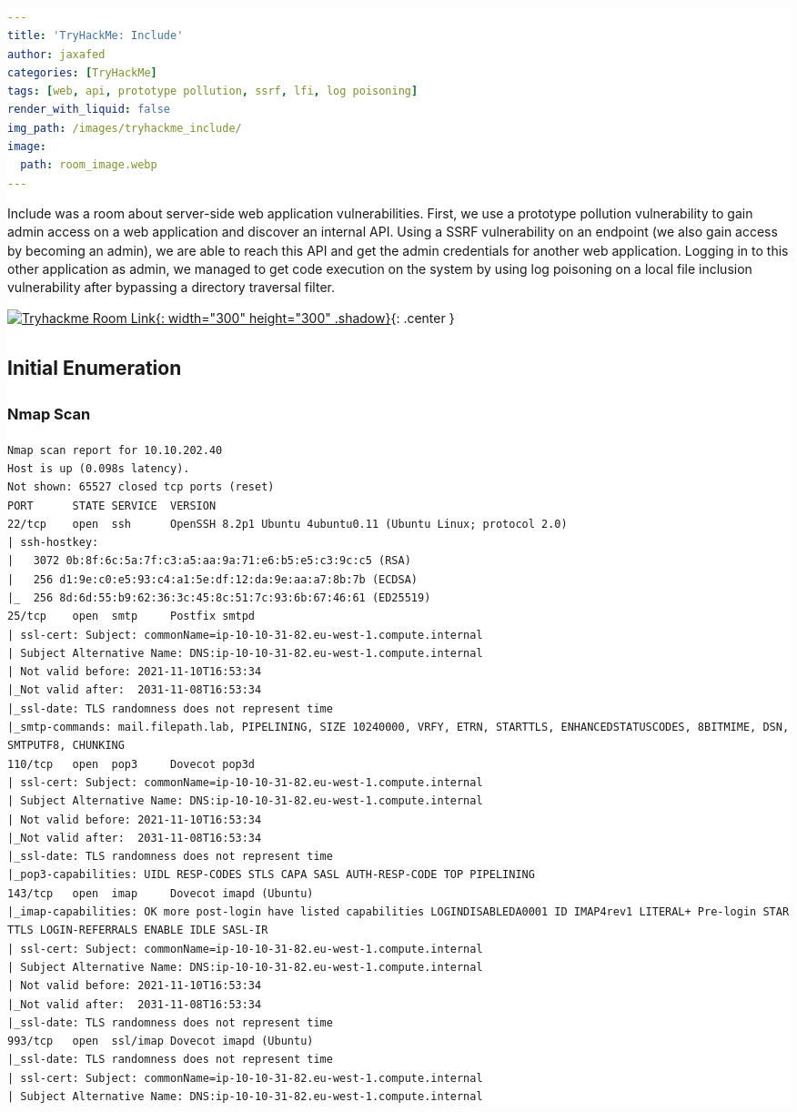 ```yaml
---
title: 'TryHackMe: Include'
author: jaxafed
categories: [TryHackMe]
tags: [web, api, prototype pollution, ssrf, lfi, log poisoning]
render_with_liquid: false
img_path: /images/tryhackme_include/
image:
  path: room_image.webp
---
```


Include was a room about server-side web application vulnerabilities. First, we use a prototype pollution vulnerability to gain admin access on a web application and discover an internal API. Using a SSRF vulnerability on an endpoint (we also gain access by becoming an admin), we are able to reach this API and get the admin credentials for another web application. Logging in to this other application as admin, we managed to get code execution on the system by using log poisoning on a local file inclusion vulnerability after bypassing a directory traversal filter.

[![Tryhackme Room Link](room_card.webp){: width="300" height="300" .shadow}](https://tryhackme.com/r/room/include){: .center }

## Initial Enumeration

### Nmap Scan

```console
Nmap scan report for 10.10.202.40
Host is up (0.098s latency).
Not shown: 65527 closed tcp ports (reset)
PORT      STATE SERVICE  VERSION
22/tcp    open  ssh      OpenSSH 8.2p1 Ubuntu 4ubuntu0.11 (Ubuntu Linux; protocol 2.0)
| ssh-hostkey:
|   3072 0b:8f:6c:5a:7f:c3:a5:aa:9a:71:e6:b5:e5:c3:9c:c5 (RSA)
|   256 d1:9e:c0:e5:93:c4:a1:5e:df:12:da:9e:aa:a7:8b:7b (ECDSA)
|_  256 8d:6d:55:b9:62:36:3c:45:8c:51:7c:93:6b:67:46:61 (ED25519)
25/tcp    open  smtp     Postfix smtpd
| ssl-cert: Subject: commonName=ip-10-10-31-82.eu-west-1.compute.internal
| Subject Alternative Name: DNS:ip-10-10-31-82.eu-west-1.compute.internal
| Not valid before: 2021-11-10T16:53:34
|_Not valid after:  2031-11-08T16:53:34
|_ssl-date: TLS randomness does not represent time
|_smtp-commands: mail.filepath.lab, PIPELINING, SIZE 10240000, VRFY, ETRN, STARTTLS, ENHANCEDSTATUSCODES, 8BITMIME, DSN, SMTPUTF8, CHUNKING
110/tcp   open  pop3     Dovecot pop3d
| ssl-cert: Subject: commonName=ip-10-10-31-82.eu-west-1.compute.internal
| Subject Alternative Name: DNS:ip-10-10-31-82.eu-west-1.compute.internal
| Not valid before: 2021-11-10T16:53:34
|_Not valid after:  2031-11-08T16:53:34
|_ssl-date: TLS randomness does not represent time
|_pop3-capabilities: UIDL RESP-CODES STLS CAPA SASL AUTH-RESP-CODE TOP PIPELINING
143/tcp   open  imap     Dovecot imapd (Ubuntu)
|_imap-capabilities: OK more post-login have listed capabilities LOGINDISABLEDA0001 ID IMAP4rev1 LITERAL+ Pre-login STARTTLS LOGIN-REFERRALS ENABLE IDLE SASL-IR
| ssl-cert: Subject: commonName=ip-10-10-31-82.eu-west-1.compute.internal
| Subject Alternative Name: DNS:ip-10-10-31-82.eu-west-1.compute.internal
| Not valid before: 2021-11-10T16:53:34
|_Not valid after:  2031-11-08T16:53:34
|_ssl-date: TLS randomness does not represent time
993/tcp   open  ssl/imap Dovecot imapd (Ubuntu)
|_ssl-date: TLS randomness does not represent time
| ssl-cert: Subject: commonName=ip-10-10-31-82.eu-west-1.compute.internal
| Subject Alternative Name: DNS:ip-10-10-31-82.eu-west-1.compute.internal
```